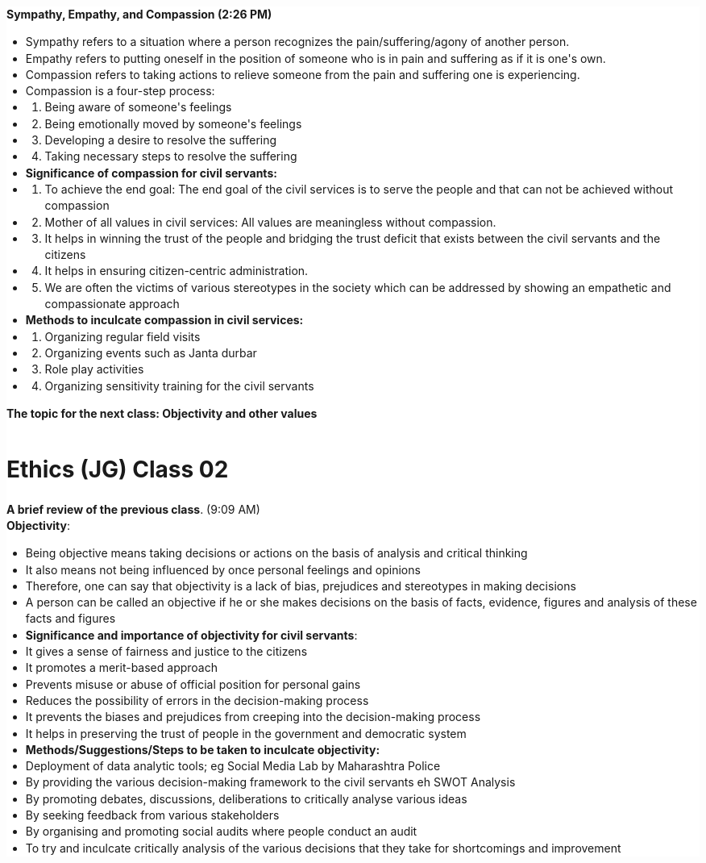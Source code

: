 **Sympathy, Empathy, and Compassion (2:26 PM)**

- Sympathy refers to a situation where a person recognizes the pain/suffering/agony of another person.
- Empathy refers to putting oneself in the position of someone who is in pain and suffering as if it is one's own.
- Compassion refers to taking actions to relieve someone from the pain and suffering one is experiencing.
- Compassion is a four-step process:
- 1. Being aware of someone's feelings
- 2. Being emotionally moved by someone's feelings
- 3. Developing a desire to resolve the suffering
- 4. Taking necessary steps to resolve the suffering
- **Significance of compassion for civil servants:**
- 1. To achieve the end goal: The end goal of the civil services is to serve the people and that can not be achieved without compassion
- 2. Mother of all values in civil services: All values are meaningless without compassion.
- 3. It helps in winning the trust of the people and bridging the trust deficit that exists between the civil servants and the citizens
- 4. It helps in ensuring citizen-centric administration.
- 5. We are often the victims of various stereotypes in the society which can be addressed by showing an empathetic and compassionate approach
- **Methods to inculcate compassion in civil services:**
- 1. Organizing regular field visits
- 2. Organizing events such as Janta durbar
- 3. Role play activities
- 4. Organizing sensitivity training for the civil servants

**The topic for the next class: Objectivity and other values**
   

# Ethics (JG) Class 02
 
**A brief review of the previous class**. (9:09 AM)  
**Objectivity**:

- Being objective means taking decisions or actions on the basis of analysis and critical thinking 
- It also means not being influenced by once personal feelings and opinions 
- Therefore, one can say that objectivity is a lack of bias, prejudices and stereotypes in making decisions 
- A person can be called an objective if he or she makes decisions on the basis of facts, evidence, figures and analysis of these facts and figures   
- **Significance and importance of objectivity for civil servants**:
- It gives a sense of fairness and justice to the citizens 
- It promotes a merit-based approach 
- Prevents misuse or abuse of official position for personal gains 
- Reduces the possibility of errors in the decision-making process 
- It prevents the biases and prejudices from creeping into the decision-making process 
- It helps in preserving the trust of people in the government and democratic system 
- **Methods/Suggestions/Steps to be taken to inculcate objectivity:**
- Deployment of data analytic tools; eg Social Media Lab by Maharashtra Police 
- By providing the various decision-making framework to the civil servants eh SWOT Analysis 
- By promoting debates, discussions, deliberations to critically analyse various ideas 
- By seeking feedback from various stakeholders 
- By organising and promoting social audits where people conduct an audit 
- To try and inculcate critically analysis of the various decisions that they take for shortcomings and improvement 
